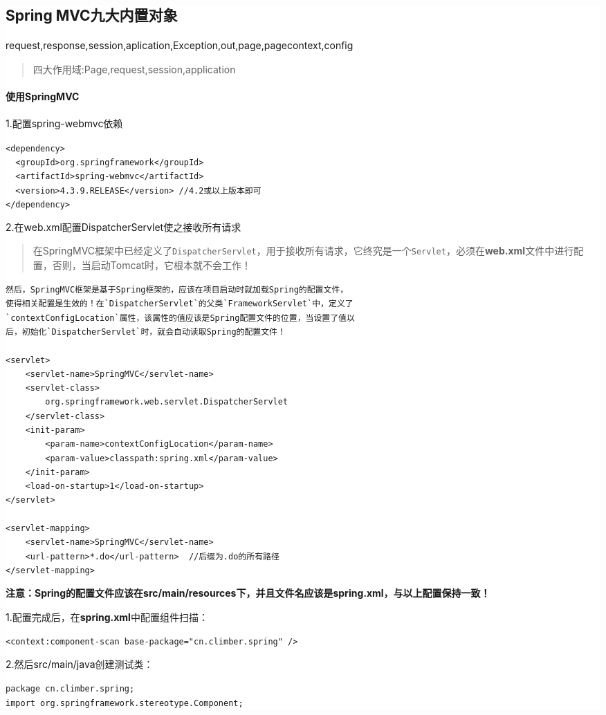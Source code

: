 ## Spring MVC九大内置对象

request,response,session,aplication,Exception,out,page,pagecontext,config

>四大作用域:Page,request,session,application

#### 使用SpringMVC

1.配置spring-webmvc依赖
```
<dependency>
  <groupId>org.springframework</groupId>
  <artifactId>spring-webmvc</artifactId>
  <version>4.3.9.RELEASE</version> //4.2或以上版本即可
</dependency>
```

2.在web.xml配置DispatcherServlet使之接收所有请求

>在SpringMVC框架中已经定义了`DispatcherServlet`，用于接收所有请求，它终究是一个`Servlet`，必须在**web.xml**文件中进行配置，否则，当启动Tomcat时，它根本就不会工作！

```
然后，SpringMVC框架是基于Spring框架的，应该在项目启动时就加载Spring的配置文件，
使得相关配置是生效的！在`DispatcherServlet`的父类`FrameworkServlet`中，定义了
`contextConfigLocation`属性，该属性的值应该是Spring配置文件的位置，当设置了值以
后，初始化`DispatcherServlet`时，就会自动读取Spring的配置文件！

<servlet>
    <servlet-name>SpringMVC</servlet-name>
    <servlet-class>
    	org.springframework.web.servlet.DispatcherServlet
    </servlet-class>
    <init-param>
        <param-name>contextConfigLocation</param-name>
        <param-value>classpath:spring.xml</param-value>
    </init-param>
    <load-on-startup>1</load-on-startup>
</servlet>

<servlet-mapping>
    <servlet-name>SpringMVC</servlet-name>
    <url-pattern>*.do</url-pattern>  //后缀为.do的所有路径
</servlet-mapping>
```

**注意：Spring的配置文件应该在src/main/resources下，并且文件名应该是spring.xml，与以上配置保持一致！**

1.配置完成后，在**spring.xml**中配置组件扫描：

	<context:component-scan base-package="cn.climber.spring" />

2.然后src/main/java创建测试类：

	package cn.climber.spring;
	import org.springframework.stereotype.Component;
	